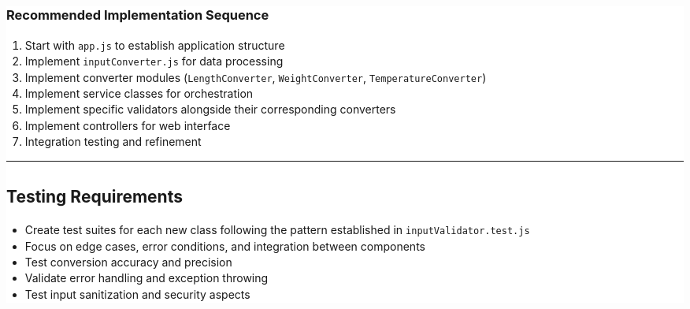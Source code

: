 ### Recommended Implementation Sequence
1. Start with `app.js` to establish application structure
2. Implement `inputConverter.js` for data processing
3. Implement converter modules (`LengthConverter`, `WeightConverter`, `TemperatureConverter`)
4. Implement service classes for orchestration
5. Implement specific validators alongside their corresponding converters
6. Implement controllers for web interface
7. Integration testing and refinement

---

## Testing Requirements
- Create test suites for each new class following the pattern established in `inputValidator.test.js`
- Focus on edge cases, error conditions, and integration between components
- Test conversion accuracy and precision
- Validate error handling and exception throwing
- Test input sanitization and security aspects